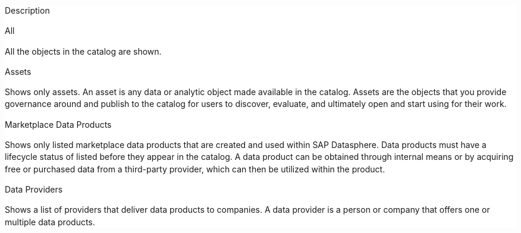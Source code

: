 Description

</th>
</tr>
<tr>
<td valign="top">

All

</td>
<td valign="top">

All the objects in the catalog are shown.

</td>
</tr>
<tr>
<td valign="top">

Assets

</td>
<td valign="top">

Shows only assets. An asset is any data or analytic object made available in the catalog. Assets are the objects that you provide governance around and publish to the catalog for users to discover, evaluate, and ultimately open and start using for their work.

</td>
</tr>
<tr>
<td valign="top">

Marketplace Data Products

</td>
<td valign="top">

Shows only listed marketplace data products that are created and used within SAP Datasphere. Data products must have a lifecycle status of listed before they appear in the catalog. A data product can be obtained through internal means or by acquiring free or purchased data from a third-party provider, which can then be utilized within the product.

</td>
</tr>
<tr>
<td valign="top">

Data Providers

</td>
<td valign="top">

Shows a list of providers that deliver data products to companies. A data provider is a person or company that offers one or multiple data products.

</td>
</tr>
<tr>
<td valign="top">
